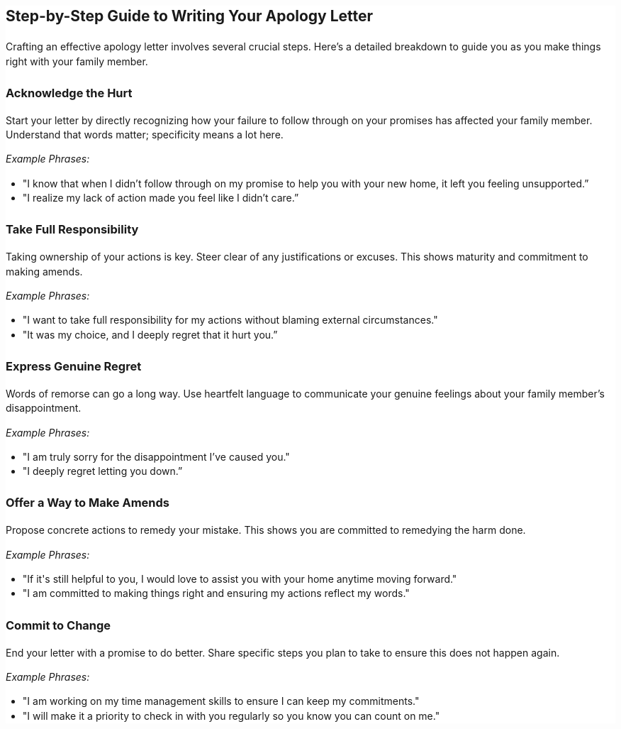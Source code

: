 ## Step-by-Step Guide to Writing Your Apology Letter

Crafting an effective apology letter involves several crucial steps. Here’s a detailed breakdown to guide you as you make things right with your family member.

### Acknowledge the Hurt

Start your letter by directly recognizing how your failure to follow through on your promises has affected your family member. Understand that words matter; specificity means a lot here.

*Example Phrases:*

- "I know that when I didn’t follow through on my promise to help you with your new home, it left you feeling unsupported.”
- "I realize my lack of action made you feel like I didn’t care.”

### Take Full Responsibility

Taking ownership of your actions is key. Steer clear of any justifications or excuses. This shows maturity and commitment to making amends.

*Example Phrases:*

- "I want to take full responsibility for my actions without blaming external circumstances."
- "It was my choice, and I deeply regret that it hurt you.”

### Express Genuine Regret

Words of remorse can go a long way. Use heartfelt language to communicate your genuine feelings about your family member’s disappointment.

*Example Phrases:*

- "I am truly sorry for the disappointment I’ve caused you."
- "I deeply regret letting you down.”

### Offer a Way to Make Amends

Propose concrete actions to remedy your mistake. This shows you are committed to remedying the harm done.

*Example Phrases:*

- "If it's still helpful to you, I would love to assist you with your home anytime moving forward."
- "I am committed to making things right and ensuring my actions reflect my words."

### Commit to Change

End your letter with a promise to do better. Share specific steps you plan to take to ensure this does not happen again.

*Example Phrases:*

- "I am working on my time management skills to ensure I can keep my commitments."
- "I will make it a priority to check in with you regularly so you know you can count on me."
